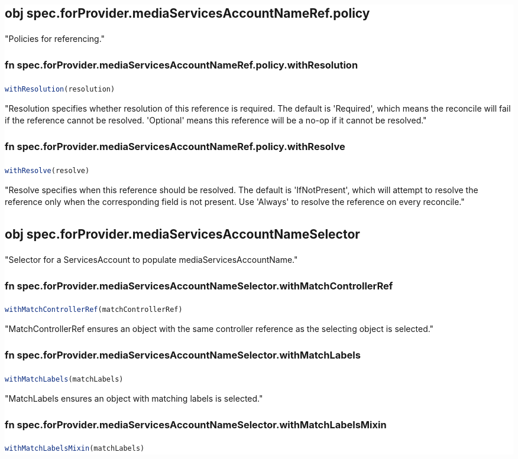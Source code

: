 ## obj spec.forProvider.mediaServicesAccountNameRef.policy

"Policies for referencing."

### fn spec.forProvider.mediaServicesAccountNameRef.policy.withResolution

```ts
withResolution(resolution)
```

"Resolution specifies whether resolution of this reference is required. The default is 'Required', which means the reconcile will fail if the reference cannot be resolved. 'Optional' means this reference will be a no-op if it cannot be resolved."

### fn spec.forProvider.mediaServicesAccountNameRef.policy.withResolve

```ts
withResolve(resolve)
```

"Resolve specifies when this reference should be resolved. The default is 'IfNotPresent', which will attempt to resolve the reference only when the corresponding field is not present. Use 'Always' to resolve the reference on every reconcile."

## obj spec.forProvider.mediaServicesAccountNameSelector

"Selector for a ServicesAccount to populate mediaServicesAccountName."

### fn spec.forProvider.mediaServicesAccountNameSelector.withMatchControllerRef

```ts
withMatchControllerRef(matchControllerRef)
```

"MatchControllerRef ensures an object with the same controller reference as the selecting object is selected."

### fn spec.forProvider.mediaServicesAccountNameSelector.withMatchLabels

```ts
withMatchLabels(matchLabels)
```

"MatchLabels ensures an object with matching labels is selected."

### fn spec.forProvider.mediaServicesAccountNameSelector.withMatchLabelsMixin

```ts
withMatchLabelsMixin(matchLabels)
```
